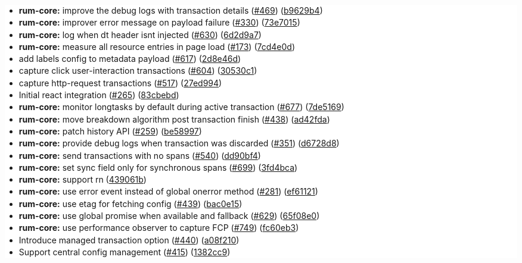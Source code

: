 * **rum-core:** improve the debug logs with transaction details ([#469](https://github.com/CoboVault/apm-agent-rum-js/issues/469)) ([b9629b4](https://github.com/CoboVault/apm-agent-rum-js/commit/b9629b450b1eff9b0a53bcaff5a28c9926c61d49))
* **rum-core:** improver error message on payload failure ([#330](https://github.com/CoboVault/apm-agent-rum-js/issues/330)) ([73e7015](https://github.com/CoboVault/apm-agent-rum-js/commit/73e7015894cf07017090ab8a7ac9c5637df6a74d))
* **rum-core:** log when dt header isnt injected ([#630](https://github.com/CoboVault/apm-agent-rum-js/issues/630)) ([6d2d9a7](https://github.com/CoboVault/apm-agent-rum-js/commit/6d2d9a75d72506c21c7e1891994646819ee2bae4))
* **rum-core:** measure all resource entries in page load ([#173](https://github.com/CoboVault/apm-agent-rum-js/issues/173)) ([7cd4e0d](https://github.com/CoboVault/apm-agent-rum-js/commit/7cd4e0d8230aa9f7413ef2be0e953914d9a72aca))
* add labels config to metadata payload ([#617](https://github.com/CoboVault/apm-agent-rum-js/issues/617)) ([2d8e46d](https://github.com/CoboVault/apm-agent-rum-js/commit/2d8e46da1919e15563568945f2e2a0a6adcabe0c))
* capture click user-interaction transactions ([#604](https://github.com/CoboVault/apm-agent-rum-js/issues/604)) ([30530c1](https://github.com/CoboVault/apm-agent-rum-js/commit/30530c11c4b4ae46ad5fe140f1a15c1f3d240199))
* capture http-request transactions ([#517](https://github.com/CoboVault/apm-agent-rum-js/issues/517)) ([27ed994](https://github.com/CoboVault/apm-agent-rum-js/commit/27ed994ea9866e4493015eb3817ab12266f572a5))
* Initial react integration ([#265](https://github.com/CoboVault/apm-agent-rum-js/issues/265)) ([83cbebd](https://github.com/CoboVault/apm-agent-rum-js/commit/83cbebd7f8a0ae12f2b420e9095d4efff8d10d73))
* **rum-core:** monitor longtasks by default during active transaction ([#677](https://github.com/CoboVault/apm-agent-rum-js/issues/677)) ([7de5169](https://github.com/CoboVault/apm-agent-rum-js/commit/7de5169922dba2cc1e8b6b67c0f98a6b0dee7e71))
* **rum-core:** move breakdown algorithm post transaction finish ([#438](https://github.com/CoboVault/apm-agent-rum-js/issues/438)) ([ad42fda](https://github.com/CoboVault/apm-agent-rum-js/commit/ad42fda9871c8d4c0a4cdb0519b9bb340b439a68))
* **rum-core:** patch history API ([#259](https://github.com/CoboVault/apm-agent-rum-js/issues/259)) ([be58997](https://github.com/CoboVault/apm-agent-rum-js/commit/be58997e1efa212dd0eabdf427fbbff1b9662a43))
* **rum-core:** provide debug logs when transaction was discarded ([#351](https://github.com/CoboVault/apm-agent-rum-js/issues/351)) ([d6728d8](https://github.com/CoboVault/apm-agent-rum-js/commit/d6728d8de7ba42fd819bd55f32af91c31a2abb4e))
* **rum-core:** send transactions with no spans ([#540](https://github.com/CoboVault/apm-agent-rum-js/issues/540)) ([dd90bf4](https://github.com/CoboVault/apm-agent-rum-js/commit/dd90bf4e9b63424edf3c53730f94c01bd05e4e34))
* **rum-core:** set sync field only for synchronous spans ([#699](https://github.com/CoboVault/apm-agent-rum-js/issues/699)) ([3fd4bca](https://github.com/CoboVault/apm-agent-rum-js/commit/3fd4bca0e577e45d84fad8b79b55d29a2ac2d7ca))
* **rum-core:** support rn ([439061b](https://github.com/CoboVault/apm-agent-rum-js/commit/439061b908a8cdc60df8f5b449adf20a0bc8d825))
* **rum-core:** use error event instead of global onerror method ([#281](https://github.com/CoboVault/apm-agent-rum-js/issues/281)) ([ef61121](https://github.com/CoboVault/apm-agent-rum-js/commit/ef61121eaff86a30f8b48a598379c6d8d9fadf53))
* **rum-core:** use etag for fetching config ([#439](https://github.com/CoboVault/apm-agent-rum-js/issues/439)) ([bac0e15](https://github.com/CoboVault/apm-agent-rum-js/commit/bac0e15aeccfa84423e102b1b7ea3716ac7826f0))
* **rum-core:** use global promise when available and fallback ([#629](https://github.com/CoboVault/apm-agent-rum-js/issues/629)) ([65f08e0](https://github.com/CoboVault/apm-agent-rum-js/commit/65f08e06d2819a5ba76f476d9a4bc1dfd7fe788b))
* **rum-core:** use performance observer to capture FCP ([#749](https://github.com/CoboVault/apm-agent-rum-js/issues/749)) ([fc60eb3](https://github.com/CoboVault/apm-agent-rum-js/commit/fc60eb3744b45792dff7e1dbd4aefe72b023d372))
* Introduce managed transaction option ([#440](https://github.com/CoboVault/apm-agent-rum-js/issues/440)) ([a08f210](https://github.com/CoboVault/apm-agent-rum-js/commit/a08f21093735abf578be1de46f03beb89368ef88))
* Support central config management ([#415](https://github.com/CoboVault/apm-agent-rum-js/issues/415)) ([1382cc9](https://github.com/CoboVault/apm-agent-rum-js/commit/1382cc972d6c1b215374b76fe1f965717b6c2fcd))